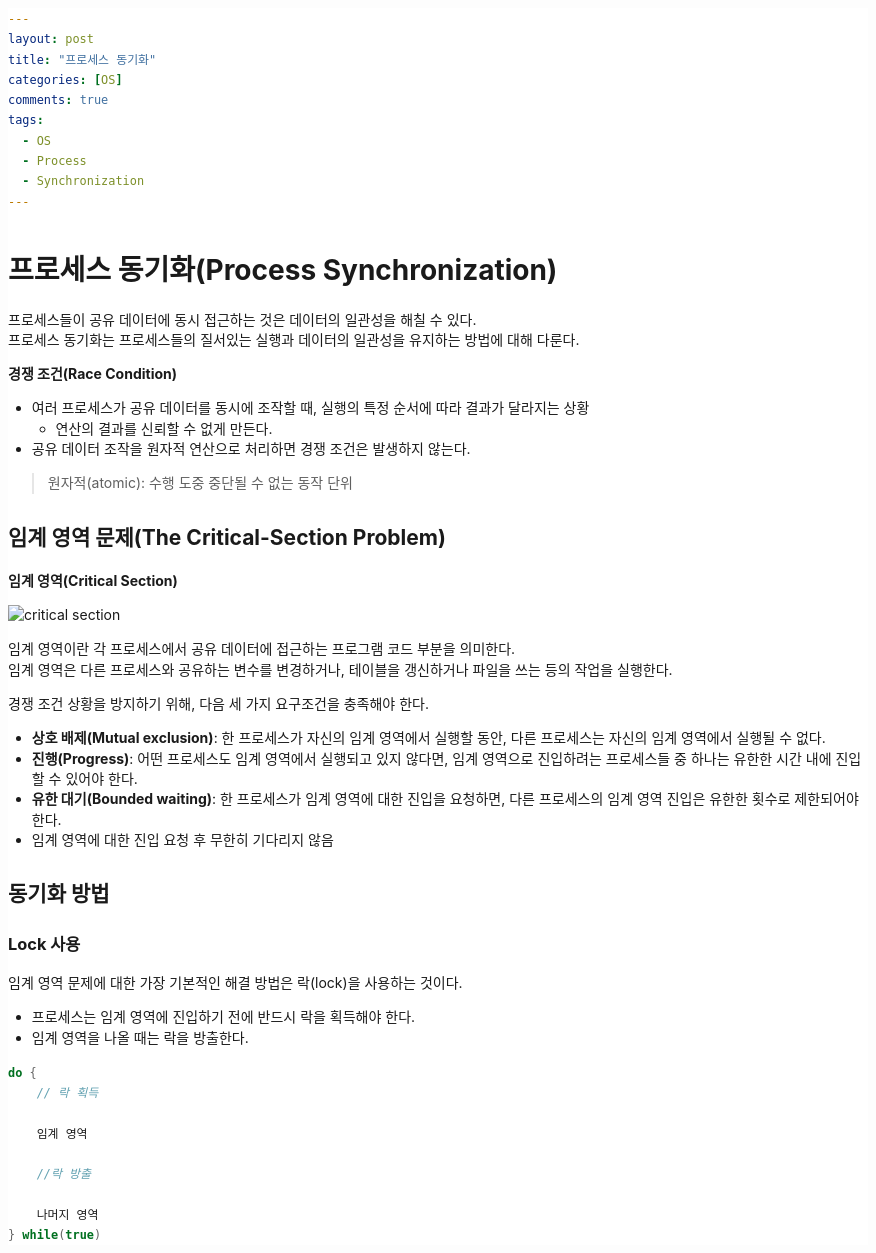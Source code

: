 ```yaml
---
layout: post
title: "프로세스 동기화"
categories: [OS]
comments: true
tags:
  - OS
  - Process
  - Synchronization
---
```


# 프로세스 동기화(Process Synchronization)
프로세스들이 공유 데이터에 동시 접근하는 것은 데이터의 일관성을 해칠 수 있다.<br>
프로세스 동기화는 프로세스들의 질서있는 실행과 데이터의 일관성을 유지하는 방법에 대해 다룬다. 

**경쟁 조건(Race Condition)**
- 여러 프로세스가 공유 데이터를 동시에 조작할 때, 실행의 특정 순서에 따라 결과가 달라지는 상황
    - 연산의 결과를 신뢰할 수 없게 만든다. 
- 공유 데이터 조작을 원자적 연산으로 처리하면 경쟁 조건은 발생하지 않는다.

> 원자적(atomic): 수행 도중 중단될 수 없는 동작 단위

## 임계 영역 문제(The Critical-Section Problem)
**임계 영역(Critical Section)**

![critical section](critical-section.png)

임계 영역이란 각 프로세스에서 공유 데이터에 접근하는 프로그램 코드 부분을 의미한다.<br>
임계 영역은 다른 프로세스와 공유하는 변수를 변경하거나, 테이블을 갱신하거나 파일을 쓰는 등의 작업을 실행한다.<br>

경쟁 조건 상황을 방지하기 위해, 다음 세 가지 요구조건을 충족해야 한다. 
- **상호 배제(Mutual exclusion)**: 한 프로세스가 자신의 임계 영역에서 실행할 동안, 다른 프로세스는 자신의 임계 영역에서 실행될 수 없다. 
- **진행(Progress)**: 어떤 프로세스도 임계 영역에서 실행되고 있지 않다면, 임계 영역으로 진입하려는 프로세스들 중 하나는 유한한 시간 내에 진입할 수 있어야 한다. 
- **유한 대기(Bounded waiting)**: 한 프로세스가 임계 영역에 대한 진입을 요청하면, 다른 프로세스의 임계 영역 진입은 유한한 횟수로 제한되어야 한다. 
- 임계 영역에 대한 진입 요청 후 무한히 기다리지 않음

## 동기화 방법
### Lock 사용
임계 영역 문제에 대한 가장 기본적인 해결 방법은 락(lock)을 사용하는 것이다.  
- 프로세스는 임계 영역에 진입하기 전에 반드시 락을 획득해야 한다. 
- 임계 영역을 나올 때는 락을 방출한다. 

```c++
do {
    // 락 획득 

    임계 영역 

    //락 방출

    나머지 영역
} while(true)
```
